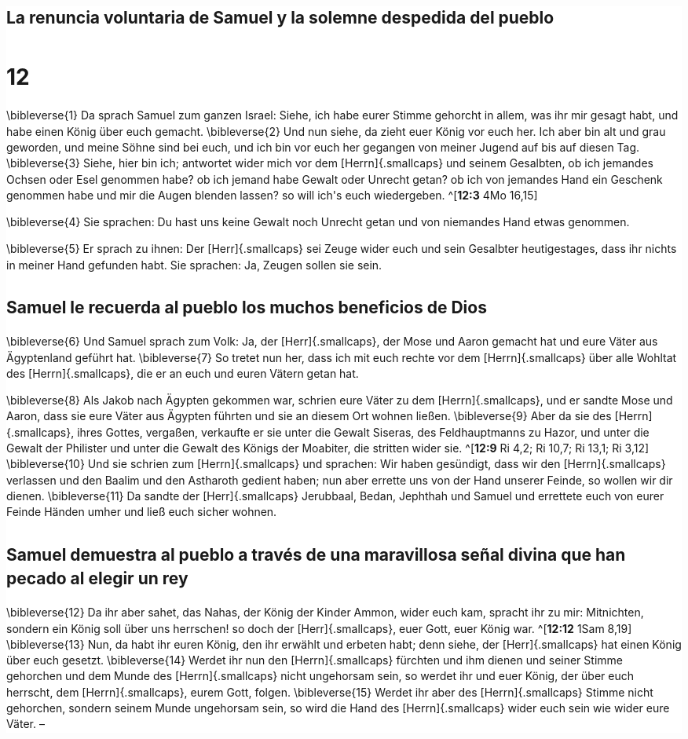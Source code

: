 
## La renuncia voluntaria de Samuel y la solemne despedida del pueblo
# 12
\bibleverse{1} Da sprach Samuel zum ganzen Israel: Siehe, ich habe eurer Stimme gehorcht in allem, was ihr mir gesagt habt, und habe einen König über euch gemacht. \bibleverse{2} Und nun siehe, da zieht euer König vor euch her. Ich aber bin alt und grau geworden, und meine Söhne sind bei euch, und ich bin vor euch her gegangen von meiner Jugend auf bis auf diesen Tag. \bibleverse{3} Siehe, hier bin ich; antwortet wider mich vor dem [Herrn]{.smallcaps} und seinem Gesalbten, ob ich jemandes Ochsen oder Esel genommen habe? ob ich jemand habe Gewalt oder Unrecht getan? ob ich von jemandes Hand ein Geschenk genommen habe und mir die Augen blenden lassen? so will ich's euch wiedergeben. ^[**12:3** 4Mo 16,15] 


\bibleverse{4} Sie sprachen: Du hast uns keine Gewalt noch Unrecht getan und von niemandes Hand etwas genommen. 

\bibleverse{5} Er sprach zu ihnen: Der [Herr]{.smallcaps} sei Zeuge wider euch und sein Gesalbter heutigestages, dass ihr nichts in meiner Hand gefunden habt. Sie sprachen: Ja, Zeugen sollen sie sein. 

## Samuel le recuerda al pueblo los muchos beneficios de Dios
\bibleverse{6} Und Samuel sprach zum Volk: Ja, der [Herr]{.smallcaps}, der Mose und Aaron gemacht hat und eure Väter aus Ägyptenland geführt hat. \bibleverse{7} So tretet nun her, dass ich mit euch rechte vor dem [Herrn]{.smallcaps} über alle Wohltat des [Herrn]{.smallcaps}, die er an euch und euren Vätern getan hat. 

\bibleverse{8} Als Jakob nach Ägypten gekommen war, schrien eure Väter zu dem [Herrn]{.smallcaps}, und er sandte Mose und Aaron, dass sie eure Väter aus Ägypten führten und sie an diesem Ort wohnen ließen. \bibleverse{9} Aber da sie des [Herrn]{.smallcaps}, ihres Gottes, vergaßen, verkaufte er sie unter die Gewalt Siseras, des Feldhauptmanns zu Hazor, und unter die Gewalt der Philister und unter die Gewalt des Königs der Moabiter, die stritten wider sie. ^[**12:9** Ri 4,2; Ri 10,7; Ri 13,1; Ri 3,12] \bibleverse{10} Und sie schrien zum [Herrn]{.smallcaps} und sprachen: Wir haben gesündigt, dass wir den [Herrn]{.smallcaps} verlassen und den Baalim und den Astharoth gedient haben; nun aber errette uns von der Hand unserer Feinde, so wollen wir dir dienen. \bibleverse{11} Da sandte der [Herr]{.smallcaps} Jerubbaal, Bedan, Jephthah und Samuel und errettete euch von eurer Feinde Händen umher und ließ euch sicher wohnen. 


## Samuel demuestra al pueblo a través de una maravillosa señal divina que han pecado al elegir un rey
\bibleverse{12} Da ihr aber sahet, das Nahas, der König der Kinder Ammon, wider euch kam, spracht ihr zu mir: Mitnichten, sondern ein König soll über uns herrschen! so doch der [Herr]{.smallcaps}, euer Gott, euer König war. ^[**12:12** 1Sam 8,19] \bibleverse{13} Nun, da habt ihr euren König, den ihr erwählt und erbeten habt; denn siehe, der [Herr]{.smallcaps} hat einen König über euch gesetzt. \bibleverse{14} Werdet ihr nun den [Herrn]{.smallcaps} fürchten und ihm dienen und seiner Stimme gehorchen und dem Munde des [Herrn]{.smallcaps} nicht ungehorsam sein, so werdet ihr und euer König, der über euch herrscht, dem [Herrn]{.smallcaps}, eurem Gott, folgen. \bibleverse{15} Werdet ihr aber des [Herrn]{.smallcaps} Stimme nicht gehorchen, sondern seinem Munde ungehorsam sein, so wird die Hand des [Herrn]{.smallcaps} wider euch sein wie wider eure Väter. – 
